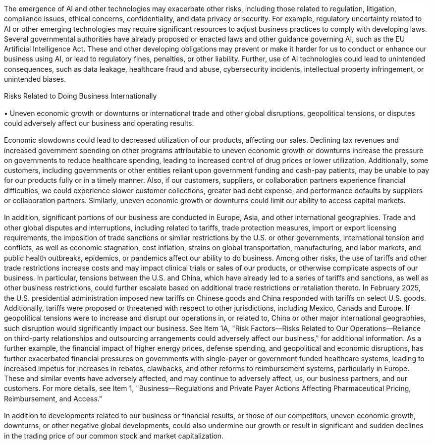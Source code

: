 The emergence of AI and other technologies may exacerbate other risks, including those related to regulation, litigation, compliance issues, ethical concerns, confidentiality, and data privacy or security. For example, regulatory uncertainty related to AI or other emerging technologies may require significant resources to adjust business practices to comply with developing laws. Several governmental authorities have already proposed or enacted laws and other guidance governing AI, such as the EU Artificial Intelligence Act. These and other developing obligations may prevent or make it harder for us to conduct or enhance our business using AI, or lead to regulatory fines, penalties, or other liability. Further, use of AI technologies could lead to unintended consequences, such as data leakage, healthcare fraud and abuse, cybersecurity incidents, intellectual property infringement, or unintended biases. 

Risks Related to Doing Business Internationally 

• Uneven economic growth or downturns or international trade and other global disruptions, geopolitical tensions, or disputes could adversely affect our business and operating results. 

Economic slowdowns could lead to decreased utilization of our products, affecting our sales. Declining tax revenues and increased government spending on other programs attributable to uneven economic growth or downturns increase the pressure on governments to reduce healthcare spending, leading to increased control of drug prices or lower utilization. Additionally, some customers, including governments or other entities reliant upon government funding and cash-pay patients, may be unable to pay for our products fully or in a timely manner. Also, if our customers, suppliers, or collaboration partners experience financial difficulties, we could experience slower customer collections, greater bad debt expense, and performance defaults by suppliers or collaboration partners. Similarly, uneven economic growth or downturns could limit our ability to access capital markets. 

In addition, significant portions of our business are conducted in Europe, Asia, and other international geographies. Trade and other global disputes and interruptions, including related to tariffs, trade protection measures, import or export licensing requirements, the imposition of trade sanctions or similar restrictions by the U.S. or other governments, international tension and conflicts, as well as economic stagnation, cost inflation, strains on global transportation, manufacturing, and labor markets, and public health outbreaks, epidemics, or pandemics affect our ability to do business. Among other risks, the use of tariffs and other trade restrictions increase costs and may impact clinical trials or sales of our products, or otherwise complicate aspects of our business. In particular, tensions between the U.S. and China, which have already led to a series of tariffs and sanctions, as well as other business restrictions, could further escalate based on additional trade restrictions or retaliation thereto. In February 2025, the U.S. presidential administration imposed new tariffs on Chinese goods and China responded with tariffs on select U.S. goods. Additionally, tariffs were proposed or threatened with respect to other jurisdictions, including Mexico, Canada and Europe. If geopolitical tensions were to increase and disrupt our operations in, or related to, China or other major international geographies, such disruption would significantly impact our business. See Item 1A, "Risk Factors—Risks Related to Our Operations—Reliance on third-party relationships and outsourcing arrangements could adversely affect our business," for additional information. As a further example, the financial impact of higher energy prices, defense spending, and geopolitical and economic disruptions, has further exacerbated financial pressures on governments with single-payer or government funded healthcare systems, leading to increased impetus for increases in rebates, clawbacks, and other reforms to reimbursement systems, particularly in Europe. These and similar events have adversely affected, and may continue to adversely affect, us, our business partners, and our customers. For more details, see Item 1, "Business—Regulations and Private Payer Actions Affecting Pharmaceutical Pricing, Reimbursement, and Access." 

In addition to developments related to our business or financial results, or those of our competitors, uneven economic growth, downturns, or other negative global developments, could also undermine our growth or result in significant and sudden declines in the trading price of our common stock and market capitalization. 
